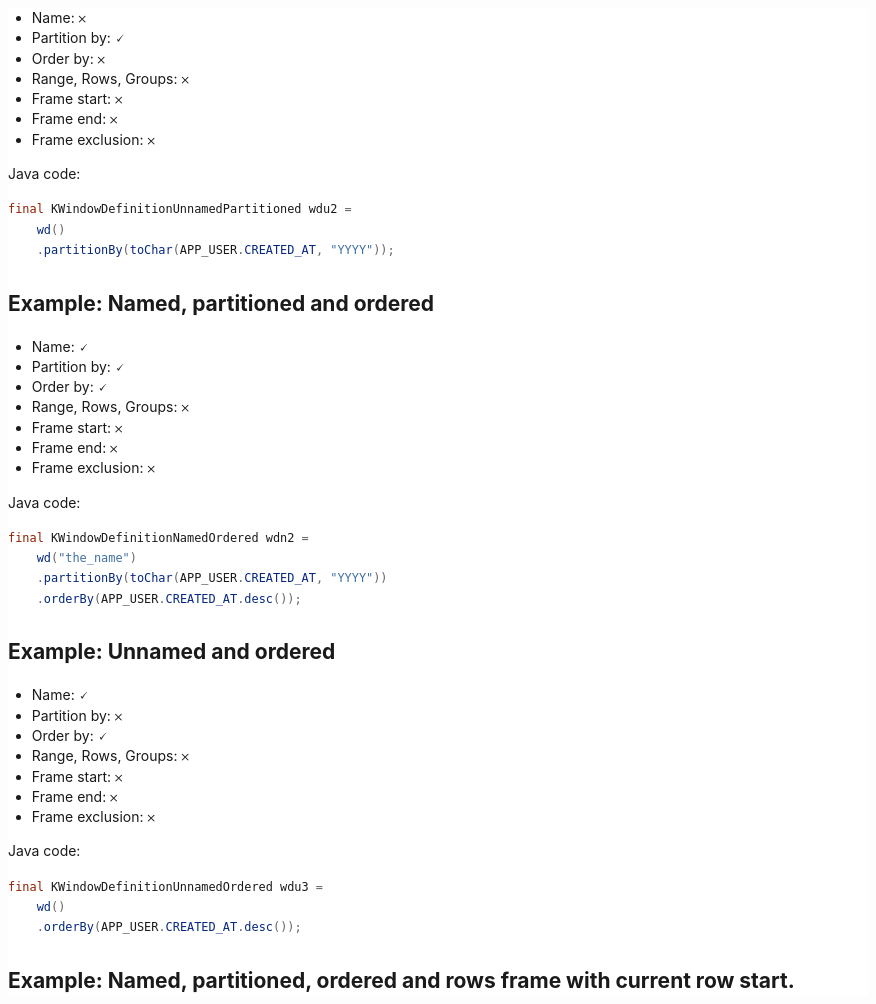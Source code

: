 - Name: 𐄂
- Partition by: 🗸
- Order by: 𐄂
- Range, Rows, Groups: 𐄂
- Frame start: 𐄂
- Frame end: 𐄂
- Frame exclusion: 𐄂

Java code:

```java
final KWindowDefinitionUnnamedPartitioned wdu2 = 
    wd()
    .partitionBy(toChar(APP_USER.CREATED_AT, "YYYY"));
```

## Example: Named, partitioned and ordered

- Name: 🗸
- Partition by: 🗸
- Order by: 🗸
- Range, Rows, Groups: 𐄂
- Frame start: 𐄂
- Frame end: 𐄂
- Frame exclusion: 𐄂

Java code:

```java
final KWindowDefinitionNamedOrdered wdn2 =
    wd("the_name")
    .partitionBy(toChar(APP_USER.CREATED_AT, "YYYY"))
    .orderBy(APP_USER.CREATED_AT.desc());
```

## Example: Unnamed and ordered

- Name: 🗸
- Partition by: 𐄂
- Order by: 🗸
- Range, Rows, Groups: 𐄂
- Frame start: 𐄂
- Frame end: 𐄂
- Frame exclusion: 𐄂

Java code:

```java
final KWindowDefinitionUnnamedOrdered wdu3 = 
    wd()
    .orderBy(APP_USER.CREATED_AT.desc());
```

## Example: Named, partitioned, ordered and rows frame with current row start.
